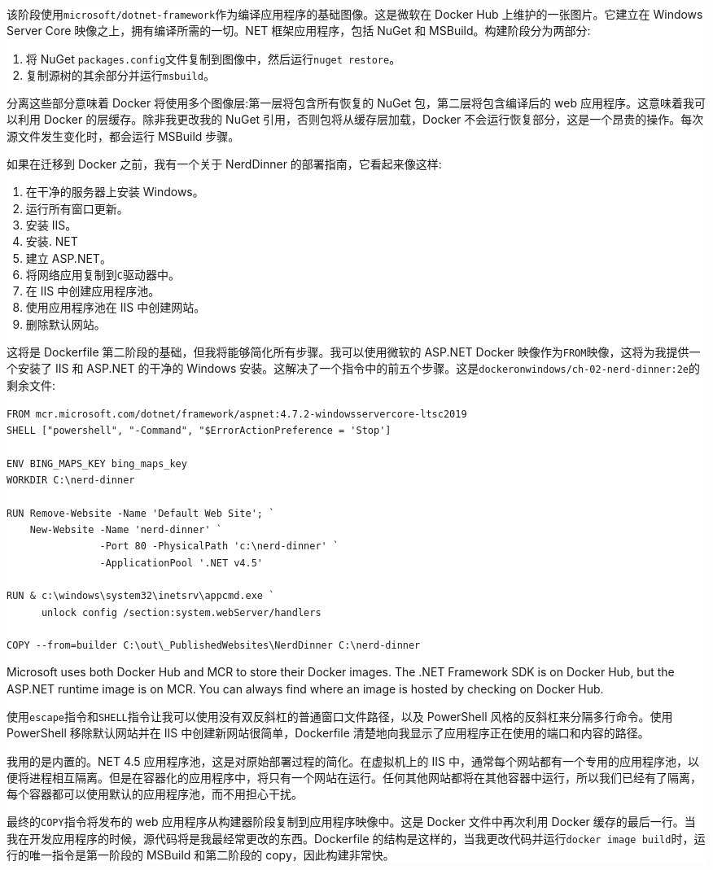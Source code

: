 该阶段使用`microsoft/dotnet-framework`作为编译应用程序的基础图像。这是微软在 Docker Hub 上维护的一张图片。它建立在 Windows Server Core 映像之上，拥有编译所需的一切。NET 框架应用程序，包括 NuGet 和 MSBuild。构建阶段分为两部分:

1.  将 NuGet `packages.config`文件复制到图像中，然后运行`nuget restore`。
2.  复制源树的其余部分并运行`msbuild`。

分离这些部分意味着 Docker 将使用多个图像层:第一层将包含所有恢复的 NuGet 包，第二层将包含编译后的 web 应用程序。这意味着我可以利用 Docker 的层缓存。除非我更改我的 NuGet 引用，否则包将从缓存层加载，Docker 不会运行恢复部分，这是一个昂贵的操作。每次源文件发生变化时，都会运行 MSBuild 步骤。

如果在迁移到 Docker 之前，我有一个关于 NerdDinner 的部署指南，它看起来像这样:

1.  在干净的服务器上安装 Windows。
2.  运行所有窗口更新。
3.  安装 IIS。
4.  安装. NET
5.  建立 ASP.NET。
6.  将网络应用复制到`C`驱动器中。
7.  在 IIS 中创建应用程序池。
8.  使用应用程序池在 IIS 中创建网站。
9.  删除默认网站。

这将是 Dockerfile 第二阶段的基础，但我将能够简化所有步骤。我可以使用微软的 ASP.NET Docker 映像作为`FROM`映像，这将为我提供一个安装了 IIS 和 ASP.NET 的干净的 Windows 安装。这解决了一个指令中的前五个步骤。这是`dockeronwindows/ch-02-nerd-dinner:2e`的剩余文件:

```
FROM mcr.microsoft.com/dotnet/framework/aspnet:4.7.2-windowsservercore-ltsc2019
SHELL ["powershell", "-Command", "$ErrorActionPreference = 'Stop']

ENV BING_MAPS_KEY bing_maps_key
WORKDIR C:\nerd-dinner

RUN Remove-Website -Name 'Default Web Site'; `
    New-Website -Name 'nerd-dinner' `
                -Port 80 -PhysicalPath 'c:\nerd-dinner' `
                -ApplicationPool '.NET v4.5'

RUN & c:\windows\system32\inetsrv\appcmd.exe `
      unlock config /section:system.webServer/handlers

COPY --from=builder C:\out\_PublishedWebsites\NerdDinner C:\nerd-dinner 

```

Microsoft uses both Docker Hub and MCR to store their Docker images. The .NET Framework SDK is on Docker Hub, but the ASP.NET runtime image is on MCR. You can always find where an image is hosted by checking on Docker Hub.

使用`escape`指令和`SHELL`指令让我可以使用没有双反斜杠的普通窗口文件路径，以及 PowerShell 风格的反斜杠来分隔多行命令。使用 PowerShell 移除默认网站并在 IIS 中创建新网站很简单，Dockerfile 清楚地向我显示了应用程序正在使用的端口和内容的路径。

我用的是内置的。NET 4.5 应用程序池，这是对原始部署过程的简化。在虚拟机上的 IIS 中，通常每个网站都有一个专用的应用程序池，以便将进程相互隔离。但是在容器化的应用程序中，将只有一个网站在运行。任何其他网站都将在其他容器中运行，所以我们已经有了隔离，每个容器都可以使用默认的应用程序池，而不用担心干扰。

最终的`COPY`指令将发布的 web 应用程序从构建器阶段复制到应用程序映像中。这是 Docker 文件中再次利用 Docker 缓存的最后一行。当我在开发应用程序的时候，源代码将是我最经常更改的东西。Dockerfile 的结构是这样的，当我更改代码并运行`docker image build`时，运行的唯一指令是第一阶段的 MSBuild 和第二阶段的 copy，因此构建非常快。
